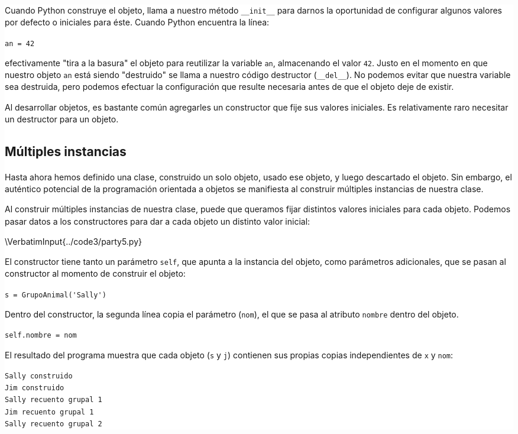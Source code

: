 Cuando Python construye el objeto, llama a nuestro método `__init__` para
darnos la oportunidad de configurar algunos valores por defecto o iniciales
para éste. Cuando Python encuentra la línea:

~~~~
an = 42
~~~~

efectivamente "tira a la basura" el objeto para reutilizar la variable
`an`, almacenando el valor `42`. Justo en el momento en que nuestro objeto
`an` está siendo "destruido" se llama a nuestro código destructor (`__del__`).
No podemos evitar que nuestra variable sea destruida, pero podemos efectuar
la configuración que resulte necesaria antes de que el objeto deje de existir.
 
Al desarrollar objetos, es bastante común agregarles un constructor que fije
sus valores iniciales. Es relativamente raro necesitar un destructor para 
un objeto.

Múltiples instancias
--------------------

Hasta ahora hemos definido una clase, construido un solo objeto,
usado ese objeto, y luego descartado el objeto. Sin embargo, el auténtico
potencial de la programación orientada a objetos se manifiesta al
construir múltiples instancias de nuestra clase.

Al construir múltiples instancias de nuestra clase, puede que queramos
fijar distintos valores iniciales para cada objeto. Podemos pasar
datos a los constructores para dar a cada objeto un distinto
valor inicial:

\VerbatimInput{../code3/party5.py}

El constructor tiene tanto un parámetro `self`, que apunta a la instancia
del objeto, como parámetros adicionales, que se pasan al constructor
al momento de construir el objeto:

~~~~
s = GrupoAnimal('Sally')
~~~~

Dentro del constructor, la segunda línea copia el parámetro (`nom`), el que
se pasa al atributo `nombre` dentro del objeto.

~~~~
self.nombre = nom
~~~~

El resultado del programa muestra que cada objeto (`s` y `j`) contienen sus propias
copias independientes de `x` y `nom`:

~~~~
Sally construido
Jim construido
Sally recuento grupal 1
Jim recuento grupal 1
Sally recuento grupal 2
~~~~

